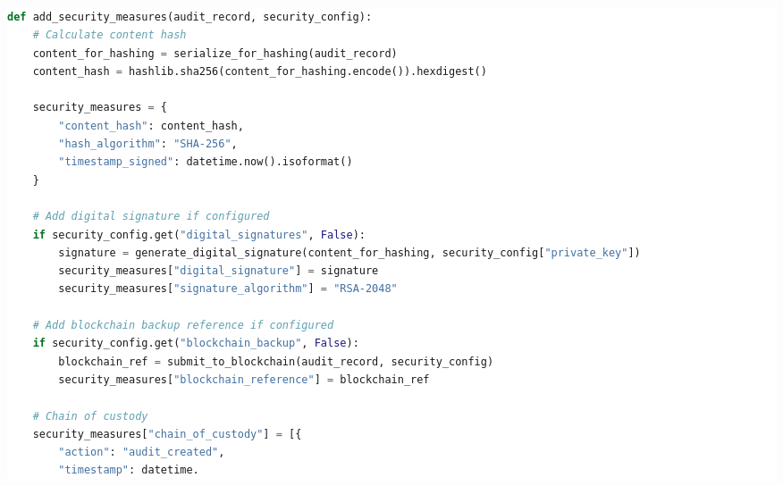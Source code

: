 ```python
def add_security_measures(audit_record, security_config):
    # Calculate content hash
    content_for_hashing = serialize_for_hashing(audit_record)
    content_hash = hashlib.sha256(content_for_hashing.encode()).hexdigest()
    
    security_measures = {
        "content_hash": content_hash,
        "hash_algorithm": "SHA-256",
        "timestamp_signed": datetime.now().isoformat()
    }
    
    # Add digital signature if configured
    if security_config.get("digital_signatures", False):
        signature = generate_digital_signature(content_for_hashing, security_config["private_key"])
        security_measures["digital_signature"] = signature
        security_measures["signature_algorithm"] = "RSA-2048"
    
    # Add blockchain backup reference if configured
    if security_config.get("blockchain_backup", False):
        blockchain_ref = submit_to_blockchain(audit_record, security_config)
        security_measures["blockchain_reference"] = blockchain_ref
    
    # Chain of custody
    security_measures["chain_of_custody"] = [{
        "action": "audit_created",
        "timestamp": datetime.
